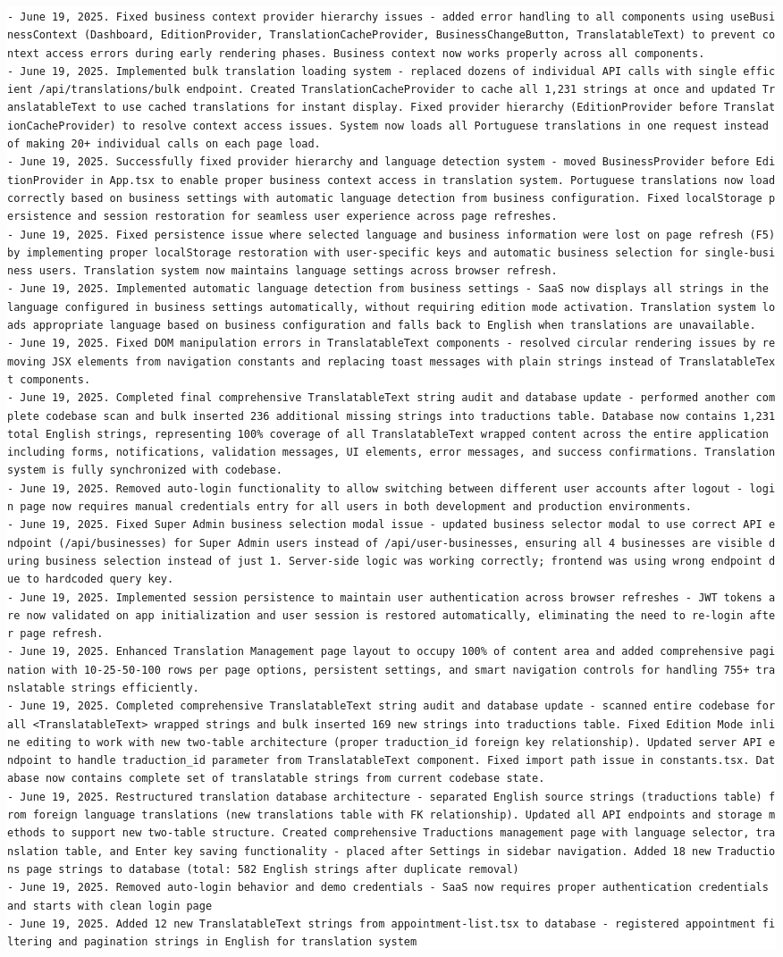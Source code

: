 ```
- June 19, 2025. Fixed business context provider hierarchy issues - added error handling to all components using useBusinessContext (Dashboard, EditionProvider, TranslationCacheProvider, BusinessChangeButton, TranslatableText) to prevent context access errors during early rendering phases. Business context now works properly across all components.
- June 19, 2025. Implemented bulk translation loading system - replaced dozens of individual API calls with single efficient /api/translations/bulk endpoint. Created TranslationCacheProvider to cache all 1,231 strings at once and updated TranslatableText to use cached translations for instant display. Fixed provider hierarchy (EditionProvider before TranslationCacheProvider) to resolve context access issues. System now loads all Portuguese translations in one request instead of making 20+ individual calls on each page load.
- June 19, 2025. Successfully fixed provider hierarchy and language detection system - moved BusinessProvider before EditionProvider in App.tsx to enable proper business context access in translation system. Portuguese translations now load correctly based on business settings with automatic language detection from business configuration. Fixed localStorage persistence and session restoration for seamless user experience across page refreshes.
- June 19, 2025. Fixed persistence issue where selected language and business information were lost on page refresh (F5) by implementing proper localStorage restoration with user-specific keys and automatic business selection for single-business users. Translation system now maintains language settings across browser refresh.
- June 19, 2025. Implemented automatic language detection from business settings - SaaS now displays all strings in the language configured in business settings automatically, without requiring edition mode activation. Translation system loads appropriate language based on business configuration and falls back to English when translations are unavailable.
- June 19, 2025. Fixed DOM manipulation errors in TranslatableText components - resolved circular rendering issues by removing JSX elements from navigation constants and replacing toast messages with plain strings instead of TranslatableText components.
- June 19, 2025. Completed final comprehensive TranslatableText string audit and database update - performed another complete codebase scan and bulk inserted 236 additional missing strings into traductions table. Database now contains 1,231 total English strings, representing 100% coverage of all TranslatableText wrapped content across the entire application including forms, notifications, validation messages, UI elements, error messages, and success confirmations. Translation system is fully synchronized with codebase.
- June 19, 2025. Removed auto-login functionality to allow switching between different user accounts after logout - login page now requires manual credentials entry for all users in both development and production environments.
- June 19, 2025. Fixed Super Admin business selection modal issue - updated business selector modal to use correct API endpoint (/api/businesses) for Super Admin users instead of /api/user-businesses, ensuring all 4 businesses are visible during business selection instead of just 1. Server-side logic was working correctly; frontend was using wrong endpoint due to hardcoded query key.
- June 19, 2025. Implemented session persistence to maintain user authentication across browser refreshes - JWT tokens are now validated on app initialization and user session is restored automatically, eliminating the need to re-login after page refresh.
- June 19, 2025. Enhanced Translation Management page layout to occupy 100% of content area and added comprehensive pagination with 10-25-50-100 rows per page options, persistent settings, and smart navigation controls for handling 755+ translatable strings efficiently.
- June 19, 2025. Completed comprehensive TranslatableText string audit and database update - scanned entire codebase for all <TranslatableText> wrapped strings and bulk inserted 169 new strings into traductions table. Fixed Edition Mode inline editing to work with new two-table architecture (proper traduction_id foreign key relationship). Updated server API endpoint to handle traduction_id parameter from TranslatableText component. Fixed import path issue in constants.tsx. Database now contains complete set of translatable strings from current codebase state.
- June 19, 2025. Restructured translation database architecture - separated English source strings (traductions table) from foreign language translations (new translations table with FK relationship). Updated all API endpoints and storage methods to support new two-table structure. Created comprehensive Traductions management page with language selector, translation table, and Enter key saving functionality - placed after Settings in sidebar navigation. Added 18 new Traductions page strings to database (total: 582 English strings after duplicate removal)
- June 19, 2025. Removed auto-login behavior and demo credentials - SaaS now requires proper authentication credentials and starts with clean login page
- June 19, 2025. Added 12 new TranslatableText strings from appointment-list.tsx to database - registered appointment filtering and pagination strings in English for translation system
```